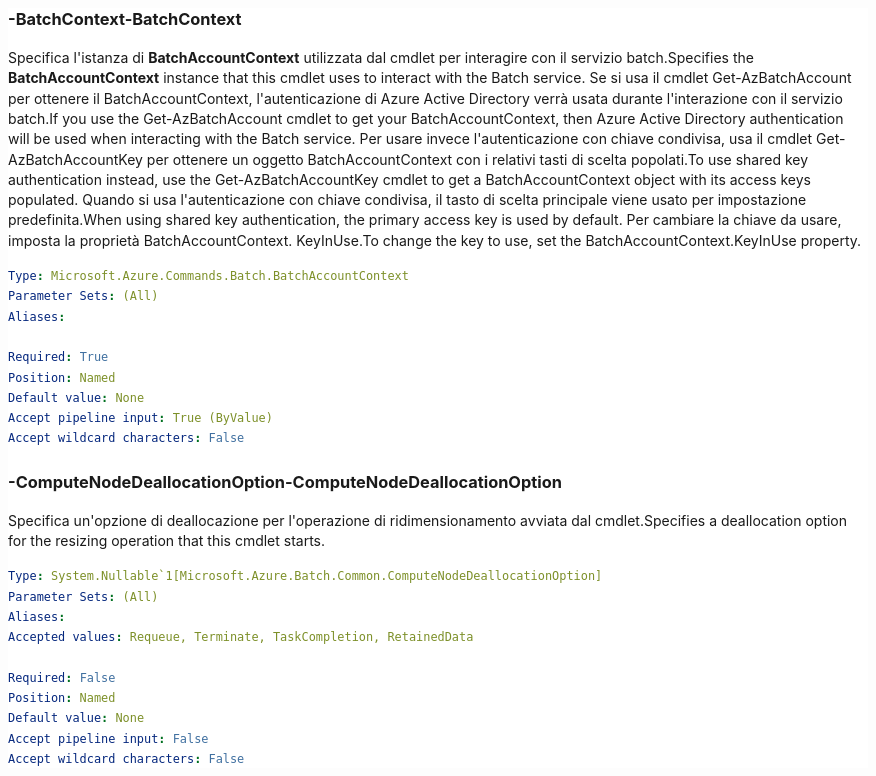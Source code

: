 ### <span data-ttu-id="c3b97-121">-BatchContext</span><span class="sxs-lookup"><span data-stu-id="c3b97-121">-BatchContext</span></span>
<span data-ttu-id="c3b97-122">Specifica l'istanza di **BatchAccountContext** utilizzata dal cmdlet per interagire con il servizio batch.</span><span class="sxs-lookup"><span data-stu-id="c3b97-122">Specifies the **BatchAccountContext** instance that this cmdlet uses to interact with the Batch service.</span></span>
<span data-ttu-id="c3b97-123">Se si usa il cmdlet Get-AzBatchAccount per ottenere il BatchAccountContext, l'autenticazione di Azure Active Directory verrà usata durante l'interazione con il servizio batch.</span><span class="sxs-lookup"><span data-stu-id="c3b97-123">If you use the Get-AzBatchAccount cmdlet to get your BatchAccountContext, then Azure Active Directory authentication will be used when interacting with the Batch service.</span></span> <span data-ttu-id="c3b97-124">Per usare invece l'autenticazione con chiave condivisa, usa il cmdlet Get-AzBatchAccountKey per ottenere un oggetto BatchAccountContext con i relativi tasti di scelta popolati.</span><span class="sxs-lookup"><span data-stu-id="c3b97-124">To use shared key authentication instead, use the Get-AzBatchAccountKey cmdlet to get a BatchAccountContext object with its access keys populated.</span></span> <span data-ttu-id="c3b97-125">Quando si usa l'autenticazione con chiave condivisa, il tasto di scelta principale viene usato per impostazione predefinita.</span><span class="sxs-lookup"><span data-stu-id="c3b97-125">When using shared key authentication, the primary access key is used by default.</span></span> <span data-ttu-id="c3b97-126">Per cambiare la chiave da usare, imposta la proprietà BatchAccountContext. KeyInUse.</span><span class="sxs-lookup"><span data-stu-id="c3b97-126">To change the key to use, set the BatchAccountContext.KeyInUse property.</span></span>

```yaml
Type: Microsoft.Azure.Commands.Batch.BatchAccountContext
Parameter Sets: (All)
Aliases:

Required: True
Position: Named
Default value: None
Accept pipeline input: True (ByValue)
Accept wildcard characters: False
```

### <span data-ttu-id="c3b97-127">-ComputeNodeDeallocationOption</span><span class="sxs-lookup"><span data-stu-id="c3b97-127">-ComputeNodeDeallocationOption</span></span>
<span data-ttu-id="c3b97-128">Specifica un'opzione di deallocazione per l'operazione di ridimensionamento avviata dal cmdlet.</span><span class="sxs-lookup"><span data-stu-id="c3b97-128">Specifies a deallocation option for the resizing operation that this cmdlet starts.</span></span>

```yaml
Type: System.Nullable`1[Microsoft.Azure.Batch.Common.ComputeNodeDeallocationOption]
Parameter Sets: (All)
Aliases:
Accepted values: Requeue, Terminate, TaskCompletion, RetainedData

Required: False
Position: Named
Default value: None
Accept pipeline input: False
Accept wildcard characters: False
```
